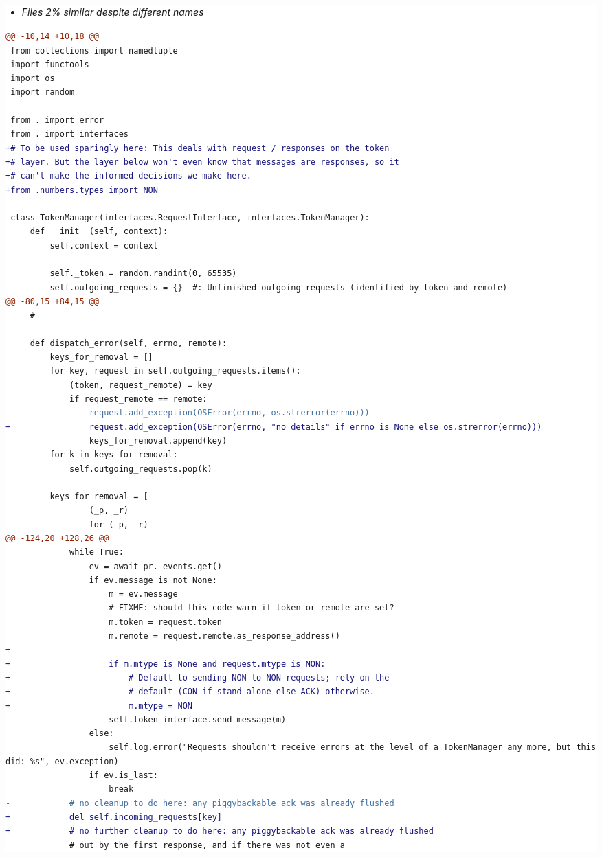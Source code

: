  * *Files 2% similar despite different names*

```diff
@@ -10,14 +10,18 @@
 from collections import namedtuple
 import functools
 import os
 import random
 
 from . import error
 from . import interfaces
+# To be used sparingly here: This deals with request / responses on the token
+# layer. But the layer below won't even know that messages are responses, so it
+# can't make the informed decisions we make here.
+from .numbers.types import NON
 
 class TokenManager(interfaces.RequestInterface, interfaces.TokenManager):
     def __init__(self, context):
         self.context = context
 
         self._token = random.randint(0, 65535)
         self.outgoing_requests = {}  #: Unfinished outgoing requests (identified by token and remote)
@@ -80,15 +84,15 @@
     #
 
     def dispatch_error(self, errno, remote):
         keys_for_removal = []
         for key, request in self.outgoing_requests.items():
             (token, request_remote) = key
             if request_remote == remote:
-                request.add_exception(OSError(errno, os.strerror(errno)))
+                request.add_exception(OSError(errno, "no details" if errno is None else os.strerror(errno)))
                 keys_for_removal.append(key)
         for k in keys_for_removal:
             self.outgoing_requests.pop(k)
 
         keys_for_removal = [
                 (_p, _r)
                 for (_p, _r)
@@ -124,20 +128,26 @@
             while True:
                 ev = await pr._events.get()
                 if ev.message is not None:
                     m = ev.message
                     # FIXME: should this code warn if token or remote are set?
                     m.token = request.token
                     m.remote = request.remote.as_response_address()
+
+                    if m.mtype is None and request.mtype is NON:
+                        # Default to sending NON to NON requests; rely on the
+                        # default (CON if stand-alone else ACK) otherwise.
+                        m.mtype = NON
                     self.token_interface.send_message(m)
                 else:
                     self.log.error("Requests shouldn't receive errors at the level of a TokenManager any more, but this did: %s", ev.exception)
                 if ev.is_last:
                     break
-            # no cleanup to do here: any piggybackable ack was already flushed
+            del self.incoming_requests[key]
+            # no further cleanup to do here: any piggybackable ack was already flushed
             # out by the first response, and if there was not even a
```